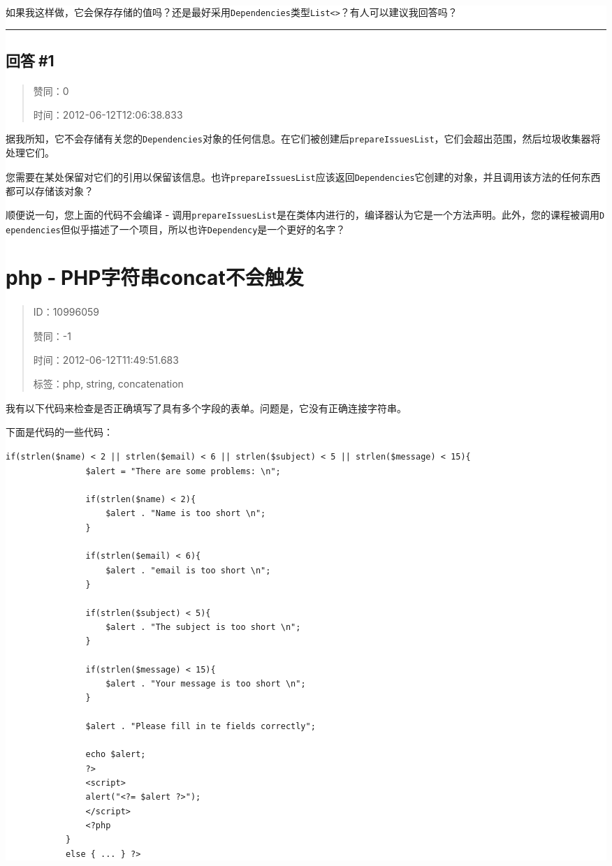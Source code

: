 如果我这样做，它会保存存储的值吗？还是最好采用`Dependencies`类型`List<>`？有人可以建议我回答吗？

* * *

## 回答 #1

> 赞同：0
> 
> 时间：2012-06-12T12:06:38.833

据我所知，它不会存储有关您的`Dependencies`对象的任何信息。在它们被创建后`prepareIssuesList`，它们会超出范围，然后垃圾收集器将处理它们。

您需要在某处保留对它们的引用以保留该信息。也许`prepareIssuesList`应该返回`Dependencies`它创建的对象，并且调用该方法的任何东西都可以存储该对象？

顺便说一句，您上面的代码不会编译 - 调用`prepareIssuesList`是在类体内进行的，编译器认为它是一个方法声明。此外，您的课程被调用`Dependencies`但似乎描述了一个项目，所以也许`Dependency`是一个更好的名字？

# php - PHP字符串concat不会触发

> ID：10996059
> 
> 赞同：-1
> 
> 时间：2012-06-12T11:49:51.683
> 
> 标签：php, string, concatenation

我有以下代码来检查是否正确填写了具有多个字段的表单。问题是，它没有正确连接字符串。

下面是代码的一些代码：

```
if(strlen($name) < 2 || strlen($email) < 6 || strlen($subject) < 5 || strlen($message) < 15){
                $alert = "There are some problems: \n";

                if(strlen($name) < 2){
                    $alert . "Name is too short \n";
                }

                if(strlen($email) < 6){ 
                    $alert . "email is too short \n";
                }

                if(strlen($subject) < 5){
                    $alert . "The subject is too short \n";
                }

                if(strlen($message) < 15){ 
                    $alert . "Your message is too short \n";
                }

                $alert . "Please fill in te fields correctly";

                echo $alert;
                ?>
                <script>
                alert("<?= $alert ?>");
                </script>
                <?php
            }
            else { ... } ?> 
```
